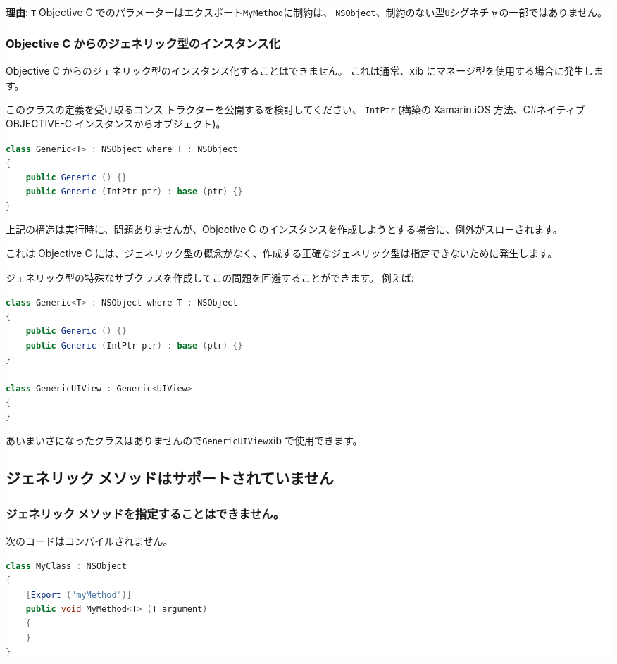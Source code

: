 **理由**: `T` Objective C でのパラメーターはエクスポート`MyMethod`に制約は、 `NSObject`、制約のない型`U`シグネチャの一部ではありません。
    
### <a name="instantiations-of-generic-types-from-objective-c"></a>Objective C からのジェネリック型のインスタンス化

Objective C からのジェネリック型のインスタンス化することはできません。 これは通常、xib にマネージ型を使用する場合に発生します。

このクラスの定義を受け取るコンス トラクターを公開するを検討してください、 `IntPtr` (構築の Xamarin.iOS 方法、C#ネイティブ OBJECTIVE-C インスタンスからオブジェクト)。
    
```csharp
class Generic<T> : NSObject where T : NSObject
{
    public Generic () {}
    public Generic (IntPtr ptr) : base (ptr) {}
}
```

上記の構造は実行時に、問題ありませんが、Objective C のインスタンスを作成しようとする場合に、例外がスローされます。

これは Objective C には、ジェネリック型の概念がなく、作成する正確なジェネリック型は指定できないために発生します。

ジェネリック型の特殊なサブクラスを作成してこの問題を回避することができます。   例えば:
    
```csharp
class Generic<T> : NSObject where T : NSObject
{
    public Generic () {}
    public Generic (IntPtr ptr) : base (ptr) {}
}

class GenericUIView : Generic<UIView>
{
}
```

あいまいさになったクラスはありませんので`GenericUIView`xib で使用できます。

## <a name="no-support-for-generic-methods"></a>ジェネリック メソッドはサポートされていません

### <a name="generic-methods-are-not-allowed"></a>ジェネリック メソッドを指定することはできません。

次のコードはコンパイルされません。

```csharp
class MyClass : NSObject
{
    [Export ("myMethod")]
    public void MyMethod<T> (T argument)
    {
    }
}
```
